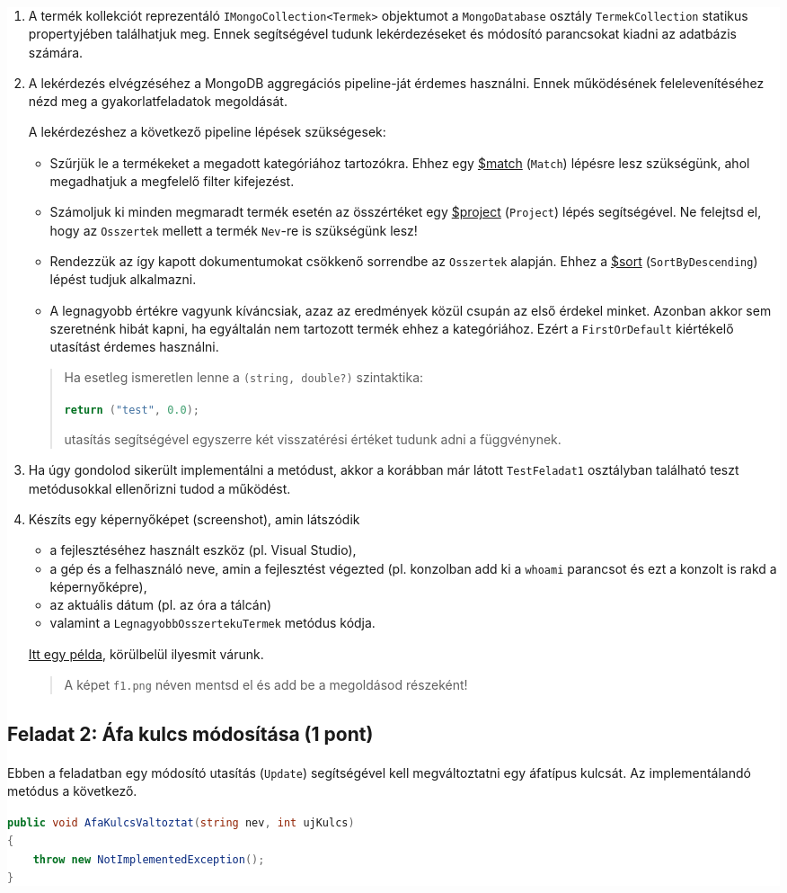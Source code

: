 1. A termék kollekciót reprezentáló `IMongoCollection<Termek>` objektumot a `MongoDatabase` osztály `TermekCollection` statikus propertyjében találhatjuk meg. Ennek segítségével tudunk lekérdezéseket és módosító parancsokat kiadni az adatbázis számára.

1. A lekérdezés elvégzéséhez a MongoDB aggregációs pipeline-ját érdemes használni. Ennek működésének felelevenítéséhez nézd meg a gyakorlatfeladatok megoldását.

   A lekérdezéshez a következő pipeline lépések szükségesek:

   - Szűrjük le a termékeket a megadott kategóriához tartozókra. Ehhez egy [\$match](https://docs.mongodb.com/manual/reference/operator/aggregation/match/) (`Match`) lépésre lesz szükségünk, ahol megadhatjuk a megfelelő filter kifejezést.

   - Számoljuk ki minden megmaradt termék esetén az összértéket egy [\$project](https://docs.mongodb.com/manual/reference/operator/aggregation/project/) (`Project`) lépés segítségével. Ne felejtsd el, hogy az `Osszertek` mellett a termék `Nev`-re is szükségünk lesz!

   - Rendezzük az így kapott dokumentumokat csökkenő sorrendbe az `Osszertek` alapján. Ehhez a [\$sort](https://docs.mongodb.com/manual/reference/operator/aggregation/sort/) (`SortByDescending`) lépést tudjuk alkalmazni.

   - A legnagyobb értékre vagyunk kíváncsiak, azaz az eredmények közül csupán az első érdekel minket. Azonban akkor sem szeretnénk hibát kapni, ha egyáltalán nem tartozott termék ehhez a kategóriához. Ezért a `FirstOrDefault` kiértékelő utasítást érdemes használni.

   > Ha esetleg ismeretlen lenne a `(string, double?)` szintaktika:
   >
   > ```csharp
   > return ("test", 0.0);
   > ```
   >
   > utasítás segítségével egyszerre két visszatérési értéket tudunk adni a függvénynek.

1. Ha úgy gondolod sikerült implementálni a metódust, akkor a korábban már látott `TestFeladat1` osztályban található teszt metódusokkal ellenőrizni tudod a működést.

1. Készíts egy képernyőképet (screenshot), amin látszódik

   - a fejlesztéséhez használt eszköz (pl. Visual Studio),
   - a gép és a felhasználó neve, amin a fejlesztést végezted (pl. konzolban add ki a `whoami` parancsot és ezt a konzolt is rakd a képernyőképre),
   - az aktuális dátum (pl. az óra a tálcán)
   - valamint a `LegnagyobbOsszertekuTermek` metódus kódja.

   [Itt egy példa](img/img-screenshot-pl-vs.png), körülbelül ilyesmit várunk.

   > A képet `f1.png` néven mentsd el és add be a megoldásod részeként!

## Feladat 2: Áfa kulcs módosítása (1 pont)

Ebben a feladatban egy módosító utasítás (`Update`) segítségével kell megváltoztatni egy áfatípus kulcsát. Az implementálandó metódus a következő.

```csharp
public void AfaKulcsValtoztat(string nev, int ujKulcs)
{
    throw new NotImplementedException();
}
```
